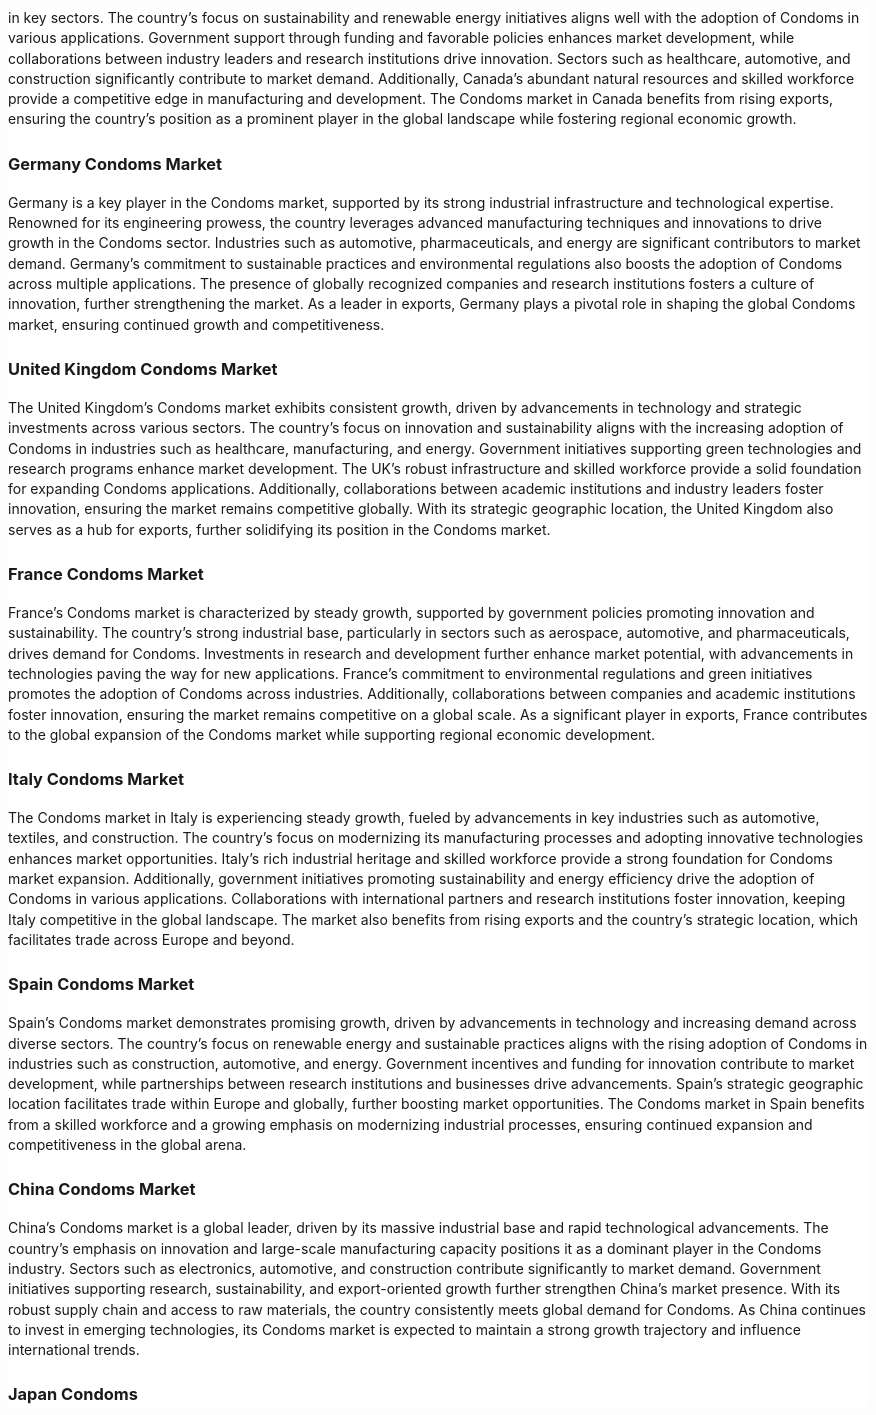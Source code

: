 in key sectors. The country&rsquo;s focus on sustainability and renewable energy initiatives aligns well with the adoption of Condoms in various applications. Government support through funding and favorable policies enhances market development, while collaborations between industry leaders and research institutions drive innovation. Sectors such as healthcare, automotive, and construction significantly contribute to market demand. Additionally, Canada&rsquo;s abundant natural resources and skilled workforce provide a competitive edge in manufacturing and development. The Condoms market in Canada benefits from rising exports, ensuring the country&rsquo;s position as a prominent player in the global landscape while fostering regional economic growth.</p><h3>Germany Condoms Market</h3><p>Germany is a key player in the Condoms market, supported by its strong industrial infrastructure and technological expertise. Renowned for its engineering prowess, the country leverages advanced manufacturing techniques and innovations to drive growth in the Condoms sector. Industries such as automotive, pharmaceuticals, and energy are significant contributors to market demand. Germany&rsquo;s commitment to sustainable practices and environmental regulations also boosts the adoption of Condoms across multiple applications. The presence of globally recognized companies and research institutions fosters a culture of innovation, further strengthening the market. As a leader in exports, Germany plays a pivotal role in shaping the global Condoms market, ensuring continued growth and competitiveness.</p><h3>United Kingdom Condoms Market</h3><p>The United Kingdom&rsquo;s Condoms market exhibits consistent growth, driven by advancements in technology and strategic investments across various sectors. The country&rsquo;s focus on innovation and sustainability aligns with the increasing adoption of Condoms in industries such as healthcare, manufacturing, and energy. Government initiatives supporting green technologies and research programs enhance market development. The UK&rsquo;s robust infrastructure and skilled workforce provide a solid foundation for expanding Condoms applications. Additionally, collaborations between academic institutions and industry leaders foster innovation, ensuring the market remains competitive globally. With its strategic geographic location, the United Kingdom also serves as a hub for exports, further solidifying its position in the Condoms market.</p><h3>France Condoms Market</h3><p>France&rsquo;s Condoms market is characterized by steady growth, supported by government policies promoting innovation and sustainability. The country&rsquo;s strong industrial base, particularly in sectors such as aerospace, automotive, and pharmaceuticals, drives demand for Condoms. Investments in research and development further enhance market potential, with advancements in technologies paving the way for new applications. France&rsquo;s commitment to environmental regulations and green initiatives promotes the adoption of Condoms across industries. Additionally, collaborations between companies and academic institutions foster innovation, ensuring the market remains competitive on a global scale. As a significant player in exports, France contributes to the global expansion of the Condoms market while supporting regional economic development.</p><h3>Italy Condoms Market</h3><p>The Condoms market in Italy is experiencing steady growth, fueled by advancements in key industries such as automotive, textiles, and construction. The country&rsquo;s focus on modernizing its manufacturing processes and adopting innovative technologies enhances market opportunities. Italy&rsquo;s rich industrial heritage and skilled workforce provide a strong foundation for Condoms market expansion. Additionally, government initiatives promoting sustainability and energy efficiency drive the adoption of Condoms in various applications. Collaborations with international partners and research institutions foster innovation, keeping Italy competitive in the global landscape. The market also benefits from rising exports and the country&rsquo;s strategic location, which facilitates trade across Europe and beyond.</p><h3>Spain Condoms Market</h3><p>Spain&rsquo;s Condoms market demonstrates promising growth, driven by advancements in technology and increasing demand across diverse sectors. The country&rsquo;s focus on renewable energy and sustainable practices aligns with the rising adoption of Condoms in industries such as construction, automotive, and energy. Government incentives and funding for innovation contribute to market development, while partnerships between research institutions and businesses drive advancements. Spain&rsquo;s strategic geographic location facilitates trade within Europe and globally, further boosting market opportunities. The Condoms market in Spain benefits from a skilled workforce and a growing emphasis on modernizing industrial processes, ensuring continued expansion and competitiveness in the global arena.</p><h3>China Condoms Market</h3><p>China&rsquo;s Condoms market is a global leader, driven by its massive industrial base and rapid technological advancements. The country&rsquo;s emphasis on innovation and large-scale manufacturing capacity positions it as a dominant player in the Condoms industry. Sectors such as electronics, automotive, and construction contribute significantly to market demand. Government initiatives supporting research, sustainability, and export-oriented growth further strengthen China&rsquo;s market presence. With its robust supply chain and access to raw materials, the country consistently meets global demand for Condoms. As China continues to invest in emerging technologies, its Condoms market is expected to maintain a strong growth trajectory and influence international trends.</p><h3>Japan Condoms
